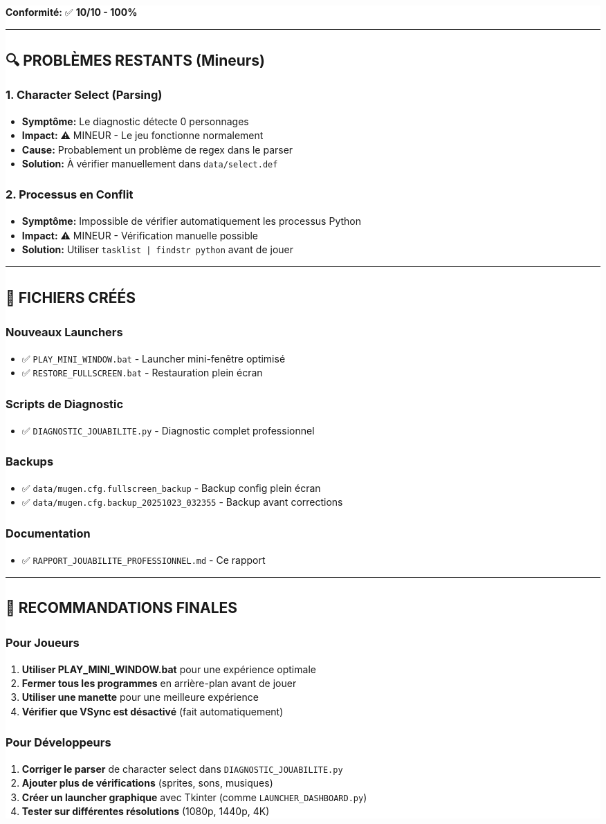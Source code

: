 **Conformité:** ✅ **10/10 - 100%**

---

## 🔍 PROBLÈMES RESTANTS (Mineurs)

### 1. Character Select (Parsing)
- **Symptôme:** Le diagnostic détecte 0 personnages
- **Impact:** ⚠️ MINEUR - Le jeu fonctionne normalement
- **Cause:** Probablement un problème de regex dans le parser
- **Solution:** À vérifier manuellement dans `data/select.def`

### 2. Processus en Conflit
- **Symptôme:** Impossible de vérifier automatiquement les processus Python
- **Impact:** ⚠️ MINEUR - Vérification manuelle possible
- **Solution:** Utiliser `tasklist | findstr python` avant de jouer

---

## 📂 FICHIERS CRÉÉS

### Nouveaux Launchers
- ✅ `PLAY_MINI_WINDOW.bat` - Launcher mini-fenêtre optimisé
- ✅ `RESTORE_FULLSCREEN.bat` - Restauration plein écran

### Scripts de Diagnostic
- ✅ `DIAGNOSTIC_JOUABILITE.py` - Diagnostic complet professionnel

### Backups
- ✅ `data/mugen.cfg.fullscreen_backup` - Backup config plein écran
- ✅ `data/mugen.cfg.backup_20251023_032355` - Backup avant corrections

### Documentation
- ✅ `RAPPORT_JOUABILITE_PROFESSIONNEL.md` - Ce rapport

---

## 🎯 RECOMMANDATIONS FINALES

### Pour Joueurs

1. **Utiliser PLAY_MINI_WINDOW.bat** pour une expérience optimale
2. **Fermer tous les programmes** en arrière-plan avant de jouer
3. **Utiliser une manette** pour une meilleure expérience
4. **Vérifier que VSync est désactivé** (fait automatiquement)

### Pour Développeurs

1. **Corriger le parser** de character select dans `DIAGNOSTIC_JOUABILITE.py`
2. **Ajouter plus de vérifications** (sprites, sons, musiques)
3. **Créer un launcher graphique** avec Tkinter (comme `LAUNCHER_DASHBOARD.py`)
4. **Tester sur différentes résolutions** (1080p, 1440p, 4K)
